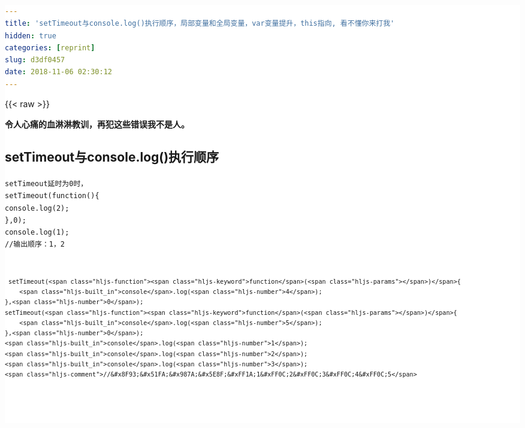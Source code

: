 ```yaml
---
title: 'setTimeout与console.log()执行顺序，局部变量和全局变量，var变量提升，this指向, 看不懂你来打我'
hidden: true
categories: [reprint]
slug: d3df0457
date: 2018-11-06 02:30:12
---
```


{{< raw >}}
<p><strong>&#x4EE4;&#x4EBA;&#x5FC3;&#x75DB;&#x7684;&#x8840;&#x6DCB;&#x6DCB;&#x6559;&#x8BAD;&#xFF0C;&#x518D;&#x72AF;&#x8FD9;&#x4E9B;&#x9519;&#x8BEF;&#x6211;&#x4E0D;&#x662F;&#x4EBA;&#x3002;</strong></p><h2 id="articleHeader0">setTimeout&#x4E0E;console.log()&#x6267;&#x884C;&#x987A;&#x5E8F;</h2><div class="widget-codetool" style="display:none"><div class="widget-codetool--inner"><span class="selectCode code-tool" data-toggle="tooltip" data-placement="top" title="" data-original-title="&#x5168;&#x9009;"></span> <span type="button" class="copyCode code-tool" data-toggle="tooltip" data-placement="top" data-clipboard-text="setTimeout&#x5EF6;&#x65F6;&#x4E3A;0&#x65F6;&#xFF0C;
    setTimeout(function(){
        console.log(2);
    },0);
    console.log(1);
    //&#x8F93;&#x51FA;&#x987A;&#x5E8F;&#xFF1A;1&#xFF0C;2
    
     setTimeout(function(){
        console.log(4);
    },0);
    setTimeout(function(){
        console.log(5);
    },0);
    console.log(1);
    console.log(2);
    console.log(3);
    //&#x8F93;&#x51FA;&#x987A;&#x5E8F;&#xFF1A;1&#xFF0C;2&#xFF0C;3&#xFF0C;4&#xFF0C;5
" title="" data-original-title="&#x590D;&#x5236;"></span> <span type="button" class="saveToNote code-tool" data-toggle="tooltip" data-placement="top" title="" data-original-title="&#x653E;&#x8FDB;&#x7B14;&#x8BB0;"></span></div></div><pre class="hljs javascript"><code>setTimeout&#x5EF6;&#x65F6;&#x4E3A;<span class="hljs-number">0</span>&#x65F6;&#xFF0C;
    setTimeout(<span class="hljs-function"><span class="hljs-keyword">function</span>(<span class="hljs-params"></span>)</span>{
        <span class="hljs-built_in">console</span>.log(<span class="hljs-number">2</span>);
    },<span class="hljs-number">0</span>);
    <span class="hljs-built_in">console</span>.log(<span class="hljs-number">1</span>);
    <span class="hljs-comment">//&#x8F93;&#x51FA;&#x987A;&#x5E8F;&#xFF1A;1&#xFF0C;2</span>
    
     setTimeout(<span class="hljs-function"><span class="hljs-keyword">function</span>(<span class="hljs-params"></span>)</span>{
        <span class="hljs-built_in">console</span>.log(<span class="hljs-number">4</span>);
    },<span class="hljs-number">0</span>);
    setTimeout(<span class="hljs-function"><span class="hljs-keyword">function</span>(<span class="hljs-params"></span>)</span>{
        <span class="hljs-built_in">console</span>.log(<span class="hljs-number">5</span>);
    },<span class="hljs-number">0</span>);
    <span class="hljs-built_in">console</span>.log(<span class="hljs-number">1</span>);
    <span class="hljs-built_in">console</span>.log(<span class="hljs-number">2</span>);
    <span class="hljs-built_in">console</span>.log(<span class="hljs-number">3</span>);
    <span class="hljs-comment">//&#x8F93;&#x51FA;&#x987A;&#x5E8F;&#xFF1A;1&#xFF0C;2&#xFF0C;3&#xFF0C;4&#xFF0C;5</span>